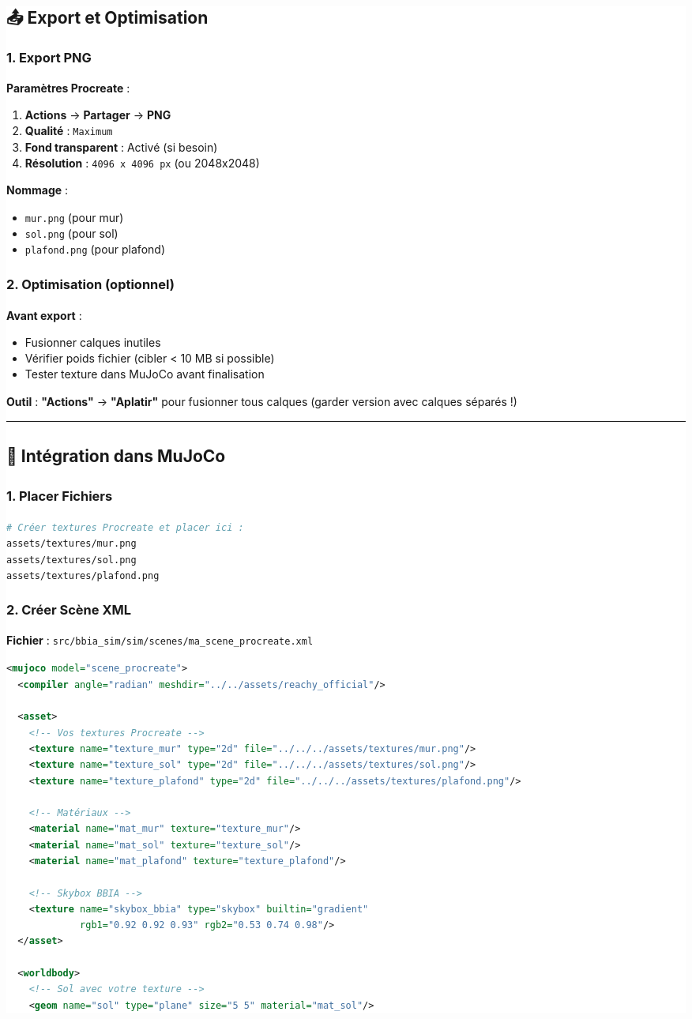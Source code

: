 ## 📤 Export et Optimisation

### **1. Export PNG**

**Paramètres Procreate** :
1. **Actions** → **Partager** → **PNG**
2. **Qualité** : `Maximum`
3. **Fond transparent** : Activé (si besoin)
4. **Résolution** : `4096 x 4096 px` (ou 2048x2048)

**Nommage** :
- `mur.png` (pour mur)
- `sol.png` (pour sol)
- `plafond.png` (pour plafond)

### **2. Optimisation (optionnel)**

**Avant export** :
- Fusionner calques inutiles
- Vérifier poids fichier (cibler < 10 MB si possible)
- Tester texture dans MuJoCo avant finalisation

**Outil** : **"Actions"** → **"Aplatir"** pour fusionner tous calques (garder version avec calques séparés !)

---

## 🔄 Intégration dans MuJoCo

### **1. Placer Fichiers**

```bash
# Créer textures Procreate et placer ici :
assets/textures/mur.png
assets/textures/sol.png
assets/textures/plafond.png
```

### **2. Créer Scène XML**

**Fichier** : `src/bbia_sim/sim/scenes/ma_scene_procreate.xml`

```xml
<mujoco model="scene_procreate">
  <compiler angle="radian" meshdir="../../assets/reachy_official"/>
  
  <asset>
    <!-- Vos textures Procreate -->
    <texture name="texture_mur" type="2d" file="../../../assets/textures/mur.png"/>
    <texture name="texture_sol" type="2d" file="../../../assets/textures/sol.png"/>
    <texture name="texture_plafond" type="2d" file="../../../assets/textures/plafond.png"/>
    
    <!-- Matériaux -->
    <material name="mat_mur" texture="texture_mur"/>
    <material name="mat_sol" texture="texture_sol"/>
    <material name="mat_plafond" texture="texture_plafond"/>
    
    <!-- Skybox BBIA -->
    <texture name="skybox_bbia" type="skybox" builtin="gradient" 
             rgb1="0.92 0.92 0.93" rgb2="0.53 0.74 0.98"/>
  </asset>
  
  <worldbody>
    <!-- Sol avec votre texture -->
    <geom name="sol" type="plane" size="5 5" material="mat_sol"/>
```